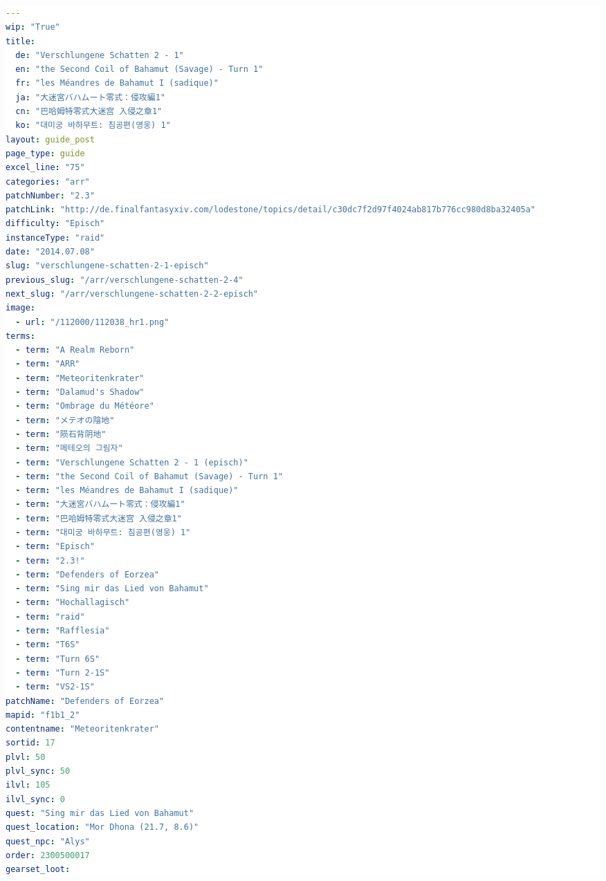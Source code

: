 ```yaml
---
wip: "True"
title:
  de: "Verschlungene Schatten 2 - 1"
  en: "the Second Coil of Bahamut (Savage) - Turn 1"
  fr: "les Méandres de Bahamut I (sadique)"
  ja: "大迷宮バハムート零式：侵攻編1"
  cn: "巴哈姆特零式大迷宫 入侵之章1"
  ko: "대미궁 바하무트: 침공편(영웅) 1"
layout: guide_post
page_type: guide
excel_line: "75"
categories: "arr"
patchNumber: "2.3"
patchLink: "http://de.finalfantasyxiv.com/lodestone/topics/detail/c30dc7f2d97f4024ab817b776cc980d8ba32405a"
difficulty: "Episch"
instanceType: "raid"
date: "2014.07.08"
slug: "verschlungene-schatten-2-1-episch"
previous_slug: "/arr/verschlungene-schatten-2-4"
next_slug: "/arr/verschlungene-schatten-2-2-episch"
image:
  - url: "/112000/112038_hr1.png"
terms:
  - term: "A Realm Reborn"
  - term: "ARR"
  - term: "Meteoritenkrater"
  - term: "Dalamud's Shadow"
  - term: "Ombrage du Météore"
  - term: "メテオの陰地"
  - term: "陨石背阴地"
  - term: "메테오의 그림자"
  - term: "Verschlungene Schatten 2 - 1 (episch)"
  - term: "the Second Coil of Bahamut (Savage) - Turn 1"
  - term: "les Méandres de Bahamut I (sadique)"
  - term: "大迷宮バハムート零式：侵攻編1"
  - term: "巴哈姆特零式大迷宫 入侵之章1"
  - term: "대미궁 바하무트: 침공편(영웅) 1"
  - term: "Episch"
  - term: "2.3!"
  - term: "Defenders of Eorzea"
  - term: "Sing mir das Lied von Bahamut"
  - term: "Hochallagisch"
  - term: "raid"
  - term: "Rafflesia"
  - term: "T6S"
  - term: "Turn 6S"
  - term: "Turn 2-1S"
  - term: "VS2-1S"
patchName: "Defenders of Eorzea"
mapid: "f1b1_2"
contentname: "Meteoritenkrater"
sortid: 17
plvl: 50
plvl_sync: 50
ilvl: 105
ilvl_sync: 0
quest: "Sing mir das Lied von Bahamut"
quest_location: "Mor Dhona (21.7, 8.6)"
quest_npc: "Alys"
order: 2300500017
gearset_loot:
```